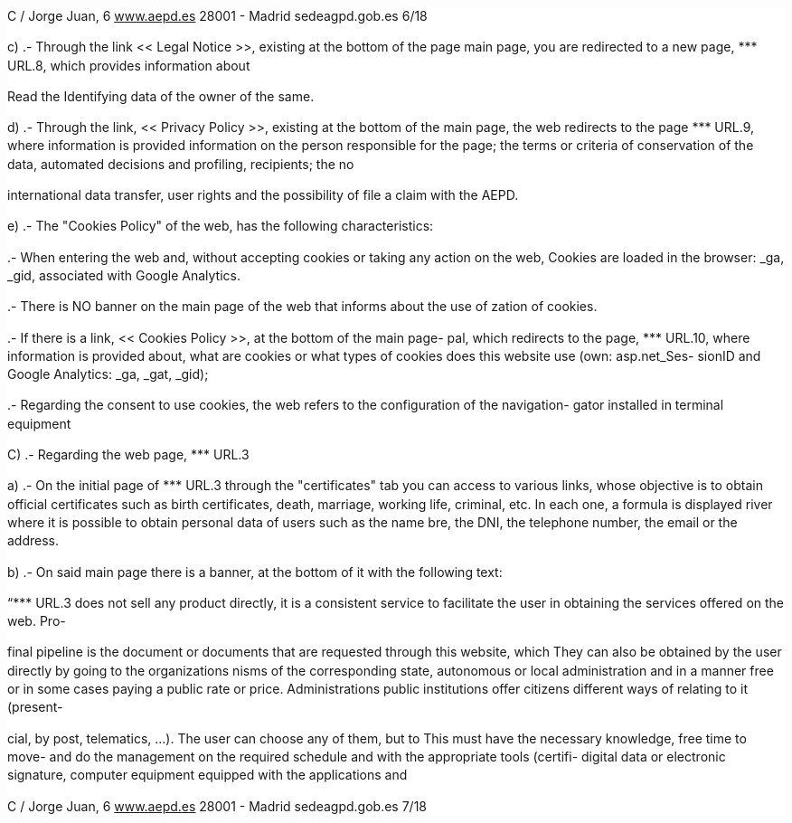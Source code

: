 C / Jorge Juan, 6 www.aepd.es
28001 - Madrid sedeagpd.gob.es 6/18

c) .- Through the link << Legal Notice >>, existing at the bottom of the page
main page, you are redirected to a new page, \*\*\* URL.8, which provides information about

Read the Identifying data of the owner of the same.

d) .- Through the link, << Privacy Policy >>, existing at the bottom of the
main page, the web redirects to the page \*\*\* URL.9, where information is provided
information on the person responsible for the page; the terms or criteria of conservation of the
data, automated decisions and profiling, recipients; the no

international data transfer, user rights and the possibility of
file a claim with the AEPD.

e) .- The "Cookies Policy" of the web, has the following characteristics:

.- When entering the web and, without accepting cookies or taking any action on the web,
Cookies are loaded in the browser: \_ga, \_gid, associated with Google Analytics.

.- There is NO banner on the main page of the web that informs about the use of
zation of cookies.

.- If there is a link, << Cookies Policy >>, at the bottom of the main page-
pal, which redirects to the page, \*\*\* URL.10, where information is provided about, what
are cookies or what types of cookies does this website use (own: asp.net\_Ses-
sionID and Google Analytics: \_ga, \_gat, \_gid);

.- Regarding the consent to use cookies, the web refers to the configuration of the navigation-
gator installed in terminal equipment

C) .- Regarding the web page, \*\*\* URL.3

a) .- On the initial page of \*\*\* URL.3 through the "certificates" tab you can access
to various links, whose objective is to obtain official certificates such as birth certificates,
death, marriage, working life, criminal, etc. In each one, a formula is displayed
river where it is possible to obtain personal data of users such as the name
bre, the DNI, the telephone number, the email or the address.

b) .- On said main page there is a banner, at the bottom of it with the
following text:

“\*\*\* URL.3 does not sell any product directly, it is a consistent service
to facilitate the user in obtaining the services offered on the web. Pro-

final pipeline is the document or documents that are requested through this website, which
They can also be obtained by the user directly by going to the organizations
nisms of the corresponding state, autonomous or local administration and in a manner
free or in some cases paying a public rate or price. Administrations
public institutions offer citizens different ways of relating to it (present-

cial, by post, telematics, ...). The user can choose any of them, but to
This must have the necessary knowledge, free time to move-
and do the management on the required schedule and with the appropriate tools (certifi-
digital data or electronic signature, computer equipment equipped with the applications and

C / Jorge Juan, 6 www.aepd.es
28001 - Madrid sedeagpd.gob.es 7/18
